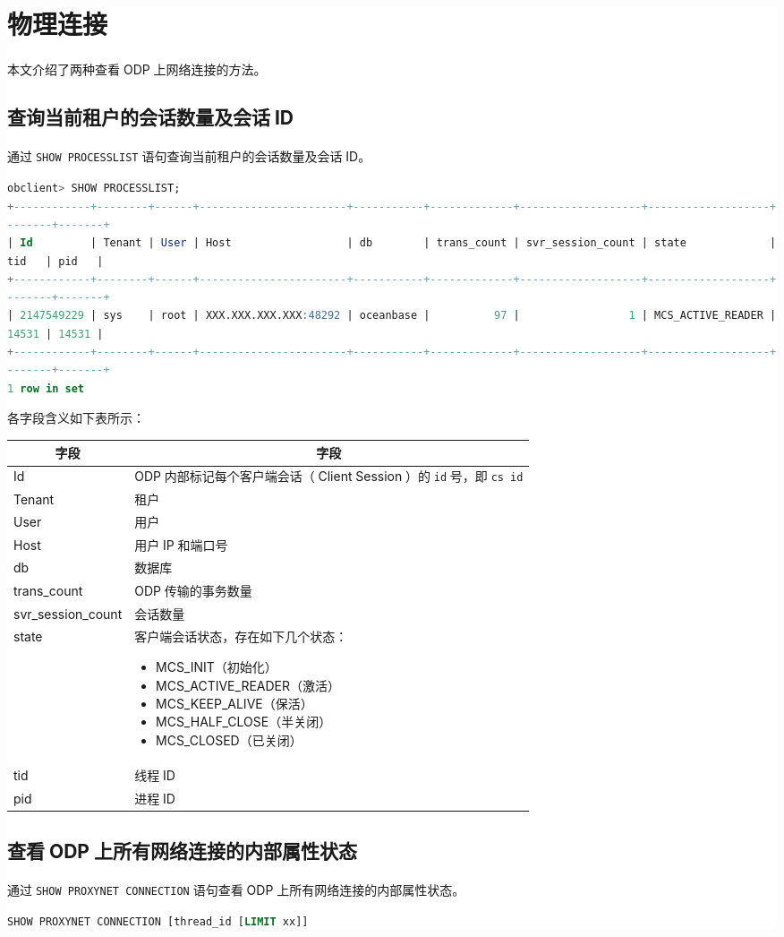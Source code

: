 # 物理连接

本文介绍了两种查看 ODP 上网络连接的方法。

## 查询当前租户的会话数量及会话 ID

通过 `SHOW PROCESSLIST` 语句查询当前租户的会话数量及会话 ID。

```sql
obclient> SHOW PROCESSLIST;
+------------+--------+------+-----------------------+-----------+-------------+-------------------+-------------------+-------+-------+
| Id         | Tenant | User | Host                  | db        | trans_count | svr_session_count | state             | tid   | pid   |
+------------+--------+------+-----------------------+-----------+-------------+-------------------+-------------------+-------+-------+
| 2147549229 | sys    | root | XXX.XXX.XXX.XXX:48292 | oceanbase |          97 |                 1 | MCS_ACTIVE_READER | 14531 | 14531 |
+------------+--------+------+-----------------------+-----------+-------------+-------------------+-------------------+-------+-------+
1 row in set 
```

各字段含义如下表所示：

|        字段         |          字段           |
|-------------------|-----------------------------------------------------------------------------------------------------------------------------------------------------------------------------------------------------------------------------------------------------------------------------------------------------------------------------------------|
| Id                | ODP 内部标记每个客户端会话（ Client Session ）的 `id` 号，即 `cs id`     |
| Tenant            | 租户   |
| User              | 用户   |
| Host              | 用户 IP 和端口号            |
| db                | 数据库  |
| trans_count       | ODP 传输的事务数量       |
| svr_session_count | 会话数量                  |
| state             | 客户端会话状态，存在如下几个状态： <ul><li>MCS_INIT（初始化）</li> <li>MCS_ACTIVE_READER（激活）</li><li>MCS_KEEP_ALIVE（保活）</li><li>MCS_HALF_CLOSE（半关闭）</li><li>MCS_CLOSED（已关闭）</li></ul>    |
| tid               | 线程 ID                 |
| pid               | 进程 ID                 |

## 查看 ODP 上所有网络连接的内部属性状态

通过 `SHOW PROXYNET CONNECTION` 语句查看 ODP 上所有网络连接的内部属性状态。

```sql
SHOW PROXYNET CONNECTION [thread_id [LIMIT xx]]
```
